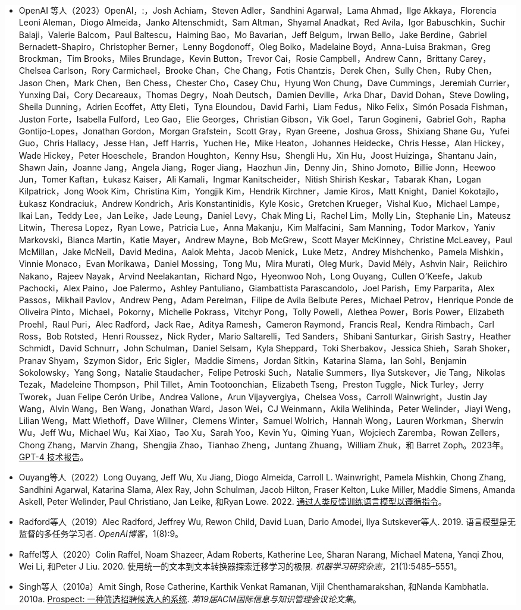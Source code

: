 +   OpenAI 等人（2023）OpenAI，:，Josh Achiam，Steven Adler，Sandhini Agarwal，Lama Ahmad，Ilge Akkaya，Florencia Leoni Aleman，Diogo Almeida，Janko Altenschmidt，Sam Altman，Shyamal Anadkat，Red Avila，Igor Babuschkin，Suchir Balaji，Valerie Balcom，Paul Baltescu，Haiming Bao，Mo Bavarian，Jeff Belgum，Irwan Bello，Jake Berdine，Gabriel Bernadett-Shapiro，Christopher Berner，Lenny Bogdonoff，Oleg Boiko，Madelaine Boyd，Anna-Luisa Brakman，Greg Brockman，Tim Brooks，Miles Brundage，Kevin Button，Trevor Cai，Rosie Campbell，Andrew Cann，Brittany Carey，Chelsea Carlson，Rory Carmichael，Brooke Chan，Che Chang，Fotis Chantzis，Derek Chen，Sully Chen，Ruby Chen，Jason Chen，Mark Chen，Ben Chess，Chester Cho，Casey Chu，Hyung Won Chung，Dave Cummings，Jeremiah Currier，Yunxing Dai，Cory Decareaux，Thomas Degry，Noah Deutsch，Damien Deville，Arka Dhar，David Dohan，Steve Dowling，Sheila Dunning，Adrien Ecoffet，Atty Eleti，Tyna Eloundou，David Farhi，Liam Fedus，Niko Felix，Simón Posada Fishman，Juston Forte，Isabella Fulford，Leo Gao，Elie Georges，Christian Gibson，Vik Goel，Tarun Gogineni，Gabriel Goh，Rapha Gontijo-Lopes，Jonathan Gordon，Morgan Grafstein，Scott Gray，Ryan Greene，Joshua Gross，Shixiang Shane Gu，Yufei Guo，Chris Hallacy，Jesse Han，Jeff Harris，Yuchen He，Mike Heaton，Johannes Heidecke，Chris Hesse，Alan Hickey，Wade Hickey，Peter Hoeschele，Brandon Houghton，Kenny Hsu，Shengli Hu，Xin Hu，Joost Huizinga，Shantanu Jain，Shawn Jain，Joanne Jang，Angela Jiang，Roger Jiang，Haozhun Jin，Denny Jin，Shino Jomoto，Billie Jonn，Heewoo Jun，Tomer Kaftan，Łukasz Kaiser，Ali Kamali，Ingmar Kanitscheider，Nitish Shirish Keskar，Tabarak Khan，Logan Kilpatrick，Jong Wook Kim，Christina Kim，Yongjik Kim，Hendrik Kirchner，Jamie Kiros，Matt Knight，Daniel Kokotajlo，Łukasz Kondraciuk，Andrew Kondrich，Aris Konstantinidis，Kyle Kosic，Gretchen Krueger，Vishal Kuo，Michael Lampe，Ikai Lan，Teddy Lee，Jan Leike，Jade Leung，Daniel Levy，Chak Ming Li，Rachel Lim，Molly Lin，Stephanie Lin，Mateusz Litwin，Theresa Lopez，Ryan Lowe，Patricia Lue，Anna Makanju，Kim Malfacini，Sam Manning，Todor Markov，Yaniv Markovski，Bianca Martin，Katie Mayer，Andrew Mayne，Bob McGrew，Scott Mayer McKinney，Christine McLeavey，Paul McMillan，Jake McNeil，David Medina，Aalok Mehta，Jacob Menick，Luke Metz，Andrey Mishchenko，Pamela Mishkin，Vinnie Monaco，Evan Morikawa，Daniel Mossing，Tong Mu，Mira Murati，Oleg Murk，David Mély，Ashvin Nair，Reiichiro Nakano，Rajeev Nayak，Arvind Neelakantan，Richard Ngo，Hyeonwoo Noh，Long Ouyang，Cullen O’Keefe，Jakub Pachocki，Alex Paino，Joe Palermo，Ashley Pantuliano，Giambattista Parascandolo，Joel Parish，Emy Parparita，Alex Passos，Mikhail Pavlov，Andrew Peng，Adam Perelman，Filipe de Avila Belbute Peres，Michael Petrov，Henrique Ponde de Oliveira Pinto，Michael，Pokorny，Michelle Pokrass，Vitchyr Pong，Tolly Powell，Alethea Power，Boris Power，Elizabeth Proehl，Raul Puri，Alec Radford，Jack Rae，Aditya Ramesh，Cameron Raymond，Francis Real，Kendra Rimbach，Carl Ross，Bob Rotsted，Henri Roussez，Nick Ryder，Mario Saltarelli，Ted Sanders，Shibani Santurkar，Girish Sastry，Heather Schmidt，David Schnurr，John Schulman，Daniel Selsam，Kyla Sheppard，Toki Sherbakov，Jessica Shieh，Sarah Shoker，Pranav Shyam，Szymon Sidor，Eric Sigler，Maddie Simens，Jordan Sitkin，Katarina Slama，Ian Sohl，Benjamin Sokolowsky，Yang Song，Natalie Staudacher，Felipe Petroski Such，Natalie Summers，Ilya Sutskever，Jie Tang，Nikolas Tezak，Madeleine Thompson，Phil Tillet，Amin Tootoonchian，Elizabeth Tseng，Preston Tuggle，Nick Turley，Jerry Tworek，Juan Felipe Cerón Uribe，Andrea Vallone，Arun Vijayvergiya，Chelsea Voss，Carroll Wainwright，Justin Jay Wang，Alvin Wang，Ben Wang，Jonathan Ward，Jason Wei，CJ Weinmann，Akila Welihinda，Peter Welinder，Jiayi Weng，Lilian Weng，Matt Wiethoff，Dave Willner，Clemens Winter，Samuel Wolrich，Hannah Wong，Lauren Workman，Sherwin Wu，Jeff Wu，Michael Wu，Kai Xiao，Tao Xu，Sarah Yoo，Kevin Yu，Qiming Yuan，Wojciech Zaremba，Rowan Zellers，Chong Zhang，Marvin Zhang，Shengjia Zhao，Tianhao Zheng，Juntang Zhuang，William Zhuk，和 Barret Zoph。2023年。[GPT-4 技术报告](http://arxiv.org/abs/2303.08774)。

+   Ouyang等人（2022）Long Ouyang, Jeff Wu, Xu Jiang, Diogo Almeida, Carroll L. Wainwright, Pamela Mishkin, Chong Zhang, Sandhini Agarwal, Katarina Slama, Alex Ray, John Schulman, Jacob Hilton, Fraser Kelton, Luke Miller, Maddie Simens, Amanda Askell, Peter Welinder, Paul Christiano, Jan Leike, 和Ryan Lowe. 2022. [通过人类反馈训练语言模型以遵循指令](http://arxiv.org/abs/2203.02155)。

+   Radford等人（2019）Alec Radford, Jeffrey Wu, Rewon Child, David Luan, Dario Amodei, Ilya Sutskever等人. 2019. 语言模型是无监督的多任务学习者. *OpenAI博客*，1(8):9。

+   Raffel等人（2020）Colin Raffel, Noam Shazeer, Adam Roberts, Katherine Lee, Sharan Narang, Michael Matena, Yanqi Zhou, Wei Li, 和Peter J Liu. 2020. 使用统一的文本到文本转换器探索迁移学习的极限. *机器学习研究杂志*，21(1):5485–5551。

+   Singh等人（2010a）Amit Singh, Rose Catherine, Karthik Venkat Ramanan, Vijil Chenthamarakshan, 和Nanda Kambhatla. 2010a. [Prospect: 一种筛选招聘候选人的系统](https://api.semanticscholar.org/CorpusID:5276445). *第19届ACM国际信息与知识管理会议论文集*。
